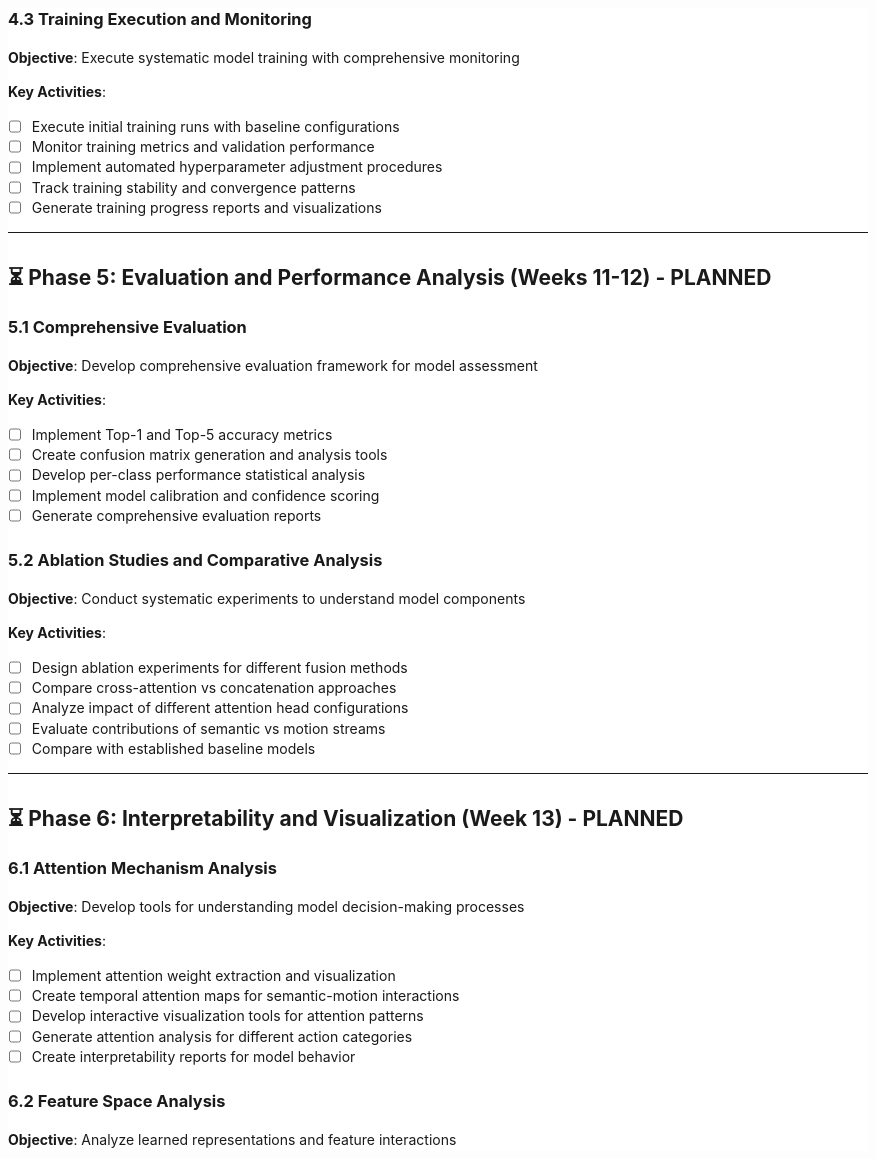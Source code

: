 ### 4.3 Training Execution and Monitoring
**Objective**: Execute systematic model training with comprehensive monitoring

**Key Activities**:
- [ ] Execute initial training runs with baseline configurations
- [ ] Monitor training metrics and validation performance
- [ ] Implement automated hyperparameter adjustment procedures
- [ ] Track training stability and convergence patterns
- [ ] Generate training progress reports and visualizations

---

## ⏳ Phase 5: Evaluation and Performance Analysis (Weeks 11-12) - PLANNED

### 5.1 Comprehensive Evaluation
**Objective**: Develop comprehensive evaluation framework for model assessment

**Key Activities**:
- [ ] Implement Top-1 and Top-5 accuracy metrics
- [ ] Create confusion matrix generation and analysis tools
- [ ] Develop per-class performance statistical analysis
- [ ] Implement model calibration and confidence scoring
- [ ] Generate comprehensive evaluation reports

### 5.2 Ablation Studies and Comparative Analysis
**Objective**: Conduct systematic experiments to understand model components

**Key Activities**:
- [ ] Design ablation experiments for different fusion methods
- [ ] Compare cross-attention vs concatenation approaches
- [ ] Analyze impact of different attention head configurations
- [ ] Evaluate contributions of semantic vs motion streams
- [ ] Compare with established baseline models

---

## ⏳ Phase 6: Interpretability and Visualization (Week 13) - PLANNED

### 6.1 Attention Mechanism Analysis
**Objective**: Develop tools for understanding model decision-making processes

**Key Activities**:
- [ ] Implement attention weight extraction and visualization
- [ ] Create temporal attention maps for semantic-motion interactions
- [ ] Develop interactive visualization tools for attention patterns
- [ ] Generate attention analysis for different action categories
- [ ] Create interpretability reports for model behavior

### 6.2 Feature Space Analysis
**Objective**: Analyze learned representations and feature interactions
